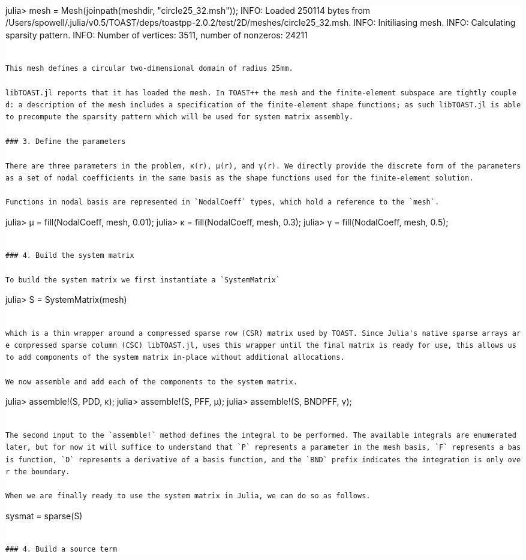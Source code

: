 julia> mesh = Mesh(joinpath(meshdir, "circle25_32.msh"));
INFO: Loaded 250114 bytes from /Users/spowell/.julia/v0.5/TOAST/deps/toastpp-2.0.2/test/2D/meshes/circle25_32.msh.
INFO: Initiliasing mesh.
INFO: Calculating sparsity pattern.
INFO: Number of vertices: 3511, number of nonzeros: 24211
```

This mesh defines a circular two-dimensional domain of radius 25mm.

libTOAST.jl reports that it has loaded the mesh. In TOAST++ the mesh and the finite-element subspace are tightly coupled: a description of the mesh includes a specification of the finite-element shape functions; as such libTOAST.jl is able to precompute the sparsity pattern which will be used for system matrix assembly.

### 3. Define the parameters

There are three parameters in the problem, κ(r), μ(r), and γ(r). We directly provide the discrete form of the parameters as a set of nodal coefficients in the same basis as the shape functions used for the finite-element solution.

Functions in nodal basis are represented in `NodalCoeff` types, which hold a reference to the `mesh`.

```
julia> μ = fill(NodalCoeff, mesh, 0.01);
julia> κ = fill(NodalCoeff, mesh, 0.3);
julia> γ = fill(NodalCoeff, mesh, 0.5);
```

### 4. Build the system matrix

To build the system matrix we first instantiate a `SystemMatrix`

```
julia> S = SystemMatrix(mesh)
```

which is a thin wrapper around a compressed sparse row (CSR) matrix used by TOAST. Since Julia's native sparse arrays are compressed sparse column (CSC) libTOAST.jl, uses this wrapper until the final matrix is ready for use, this allows us to add components of the system matrix in-place without additional allocations.

We now assemble and add each of the components to the system matrix.

```
julia> assemble!(S, PDD, κ);
julia> assemble!(S, PFF, μ);
julia> assemble!(S, BNDPFF, γ);
```

The second input to the `assemble!` method defines the integral to be performed. The available integrals are enumerated later, but for now it will suffice to understand that `P` represents a parameter in the mesh basis, `F` represents a basis function, `D` represents a derivative of a basis function, and the `BND` prefix indicates the integration is only over the boundary.

When we are finally ready to use the system matrix in Julia, we can do so as follows.

```
sysmat = sparse(S)
```

### 4. Build a source term

```